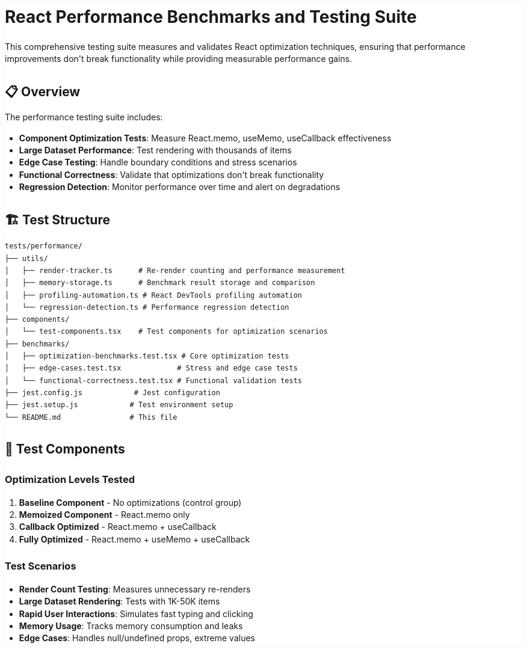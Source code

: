 # React Performance Benchmarks and Testing Suite

This comprehensive testing suite measures and validates React optimization techniques, ensuring that performance improvements don't break functionality while providing measurable performance gains.

## 📋 Overview

The performance testing suite includes:

- **Component Optimization Tests**: Measure React.memo, useMemo, useCallback effectiveness
- **Large Dataset Performance**: Test rendering with thousands of items
- **Edge Case Testing**: Handle boundary conditions and stress scenarios
- **Functional Correctness**: Validate that optimizations don't break functionality
- **Regression Detection**: Monitor performance over time and alert on degradations

## 🏗️ Test Structure

```
tests/performance/
├── utils/
│   ├── render-tracker.ts      # Re-render counting and performance measurement
│   ├── memory-storage.ts      # Benchmark result storage and comparison
│   ├── profiling-automation.ts # React DevTools profiling automation
│   └── regression-detection.ts # Performance regression detection
├── components/
│   └── test-components.tsx    # Test components for optimization scenarios
├── benchmarks/
│   ├── optimization-benchmarks.test.tsx # Core optimization tests
│   ├── edge-cases.test.tsx             # Stress and edge case tests
│   └── functional-correctness.test.tsx # Functional validation tests
├── jest.config.js            # Jest configuration
├── jest.setup.js            # Test environment setup
└── README.md                # This file
```

## 🧪 Test Components

### Optimization Levels Tested

1. **Baseline Component** - No optimizations (control group)
2. **Memoized Component** - React.memo only
3. **Callback Optimized** - React.memo + useCallback
4. **Fully Optimized** - React.memo + useMemo + useCallback

### Test Scenarios

- **Render Count Testing**: Measures unnecessary re-renders
- **Large Dataset Rendering**: Tests with 1K-50K items
- **Rapid User Interactions**: Simulates fast typing and clicking
- **Memory Usage**: Tracks memory consumption and leaks
- **Edge Cases**: Handles null/undefined props, extreme values
